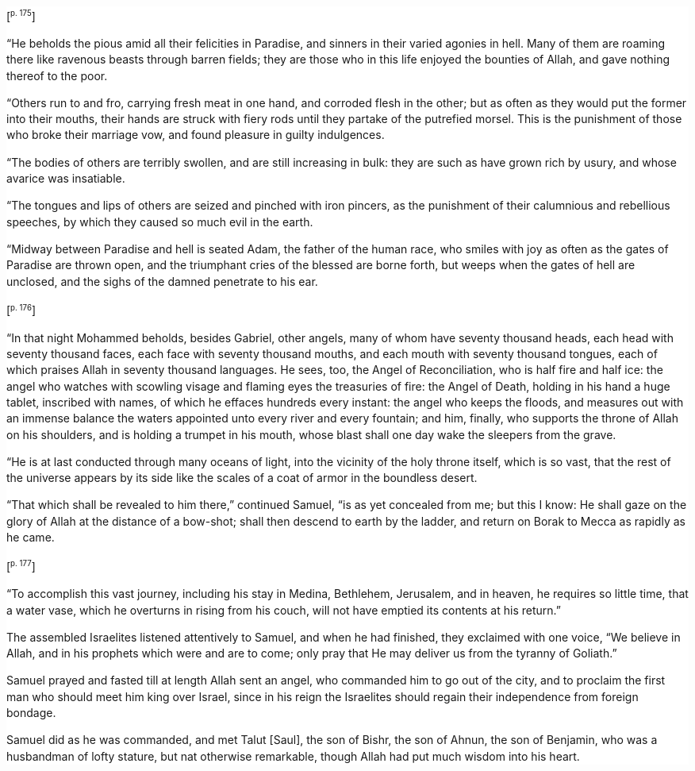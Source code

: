 <span id="p175">[<sup><small>p. 175</small></sup>]</span>

“He beholds the pious amid all their felicities in Paradise, and sinners in their varied agonies in hell. Many of them are roaming there like ravenous beasts through barren fields; they are those who in this life enjoyed the bounties of Allah, and gave nothing thereof to the poor.

“Others run to and fro, carrying fresh meat in one hand, and corroded flesh in the other; but as often as they would put the former into their mouths, their hands are struck with fiery rods until they partake of the putrefied morsel. This is the punishment of those who broke their marriage vow, and found pleasure in guilty indulgences.

“The bodies of others are terribly swollen, and are still increasing in bulk: they are such as have grown rich by usury, and whose avarice was insatiable.

“The tongues and lips of others are seized and pinched with iron pincers, as the punishment of their calumnious and rebellious speeches, by which they caused so much evil in the earth.

“Midway between Paradise and hell is seated Adam, the father of the human race, who smiles with joy as often as the gates of Paradise are thrown open, and the triumphant cries of the blessed are borne forth, but weeps when the gates of hell are unclosed, and the sighs of the damned penetrate to his ear.

<span id="p176">[<sup><small>p. 176</small></sup>]</span>

“In that night Mohammed beholds, besides Gabriel, other angels, many of whom have seventy thousand heads, each head with seventy thousand faces, each face with seventy thousand mouths, and each mouth with seventy thousand tongues, each of which praises Allah in seventy thousand languages. He sees, too, the Angel of Reconciliation, who is half fire and half ice: the angel who watches with scowling visage and flaming eyes the treasuries of fire: the Angel of Death, holding in his hand a huge tablet, inscribed with names, of which he effaces hundreds every instant: the angel who keeps the floods, and measures out with an immense balance the waters appointed unto every river and every fountain; and him, finally, who supports the throne of Allah on his shoulders, and is holding a trumpet in his mouth, whose blast shall one day wake the sleepers from the grave.

“He is at last conducted through many oceans of light, into the vicinity of the holy throne itself, which is so vast, that the rest of the universe appears by its side like the scales of a coat of armor in the boundless desert.

“That which shall be revealed to him there,” continued Samuel, “is as yet concealed from me; but this I know: He shall gaze on the glory of Allah at the distance of a bow-shot; shall then descend to earth by the ladder, and return on Borak to Mecca as rapidly as he came.

<span id="p177">[<sup><small>p. 177</small></sup>]</span>

“To accomplish this vast journey, including his stay in Medina, Bethlehem, Jerusalem, and in heaven, he requires so little time, that a water vase, which he overturns in rising from his couch, will not have emptied its contents at his return.”

The assembled Israelites listened attentively to Samuel, and when he had finished, they exclaimed with one voice, “We believe in Allah, and in his prophets which were and are to come; only pray that He may deliver us from the tyranny of Goliath.”

Samuel prayed and fasted till at length Allah sent an angel, who commanded him to go out of the city, and to proclaim the first man who should meet him king over Israel, since in his reign the Israelites should regain their independence from foreign bondage.

Samuel did as he was commanded, and met Talut \[Saul\], the son of Bishr, the son of Ahnun, the son of Benjamin, who was a husbandman of lofty stature, but nat otherwise remarkable, though Allah had put much wisdom into his heart.


[^173]: p. 173 The following narrative, which Samuel is made to utter, describes the Night Journey of Mohammed. He revealed it to his followers in the 12th year of his mission; and though his Arabs were given to the marvellous, yet this staggered even their credulity, p. 174 and would have proved his utter ruin but for the resolute interposition of Abu Bekr.—_E. T._
[^187]: p. 187 The Scriptures teach that David acknowledged his sin on p. 188 Nathan's reproof. The whole narrative is so beautiful, that we subjoin it, as given in 2 Sam., xii., 1-8, 13.